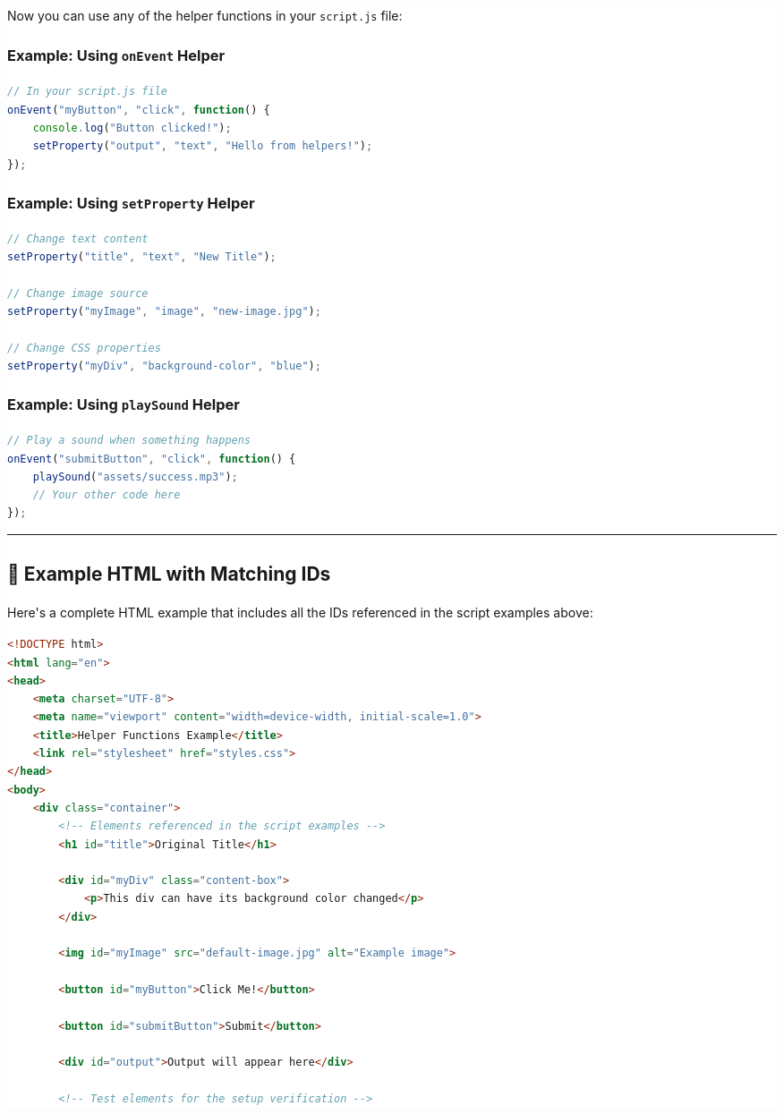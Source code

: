 Now you can use any of the helper functions in your `script.js` file:

### **Example: Using `onEvent` Helper**
```javascript
// In your script.js file
onEvent("myButton", "click", function() {
    console.log("Button clicked!");
    setProperty("output", "text", "Hello from helpers!");
});
```

### **Example: Using `setProperty` Helper**
```javascript
// Change text content
setProperty("title", "text", "New Title");

// Change image source
setProperty("myImage", "image", "new-image.jpg");

// Change CSS properties
setProperty("myDiv", "background-color", "blue");
```

### **Example: Using `playSound` Helper**
```javascript
// Play a sound when something happens
onEvent("submitButton", "click", function() {
    playSound("assets/success.mp3");
    // Your other code here
});
```

---

## 🎯 **Example HTML with Matching IDs**

Here's a complete HTML example that includes all the IDs referenced in the script examples above:

```html
<!DOCTYPE html>
<html lang="en">
<head>
    <meta charset="UTF-8">
    <meta name="viewport" content="width=device-width, initial-scale=1.0">
    <title>Helper Functions Example</title>
    <link rel="stylesheet" href="styles.css">
</head>
<body>
    <div class="container">
        <!-- Elements referenced in the script examples -->
        <h1 id="title">Original Title</h1>
        
        <div id="myDiv" class="content-box">
            <p>This div can have its background color changed</p>
        </div>
        
        <img id="myImage" src="default-image.jpg" alt="Example image">
        
        <button id="myButton">Click Me!</button>
        
        <button id="submitButton">Submit</button>
        
        <div id="output">Output will appear here</div>
        
        <!-- Test elements for the setup verification -->
```